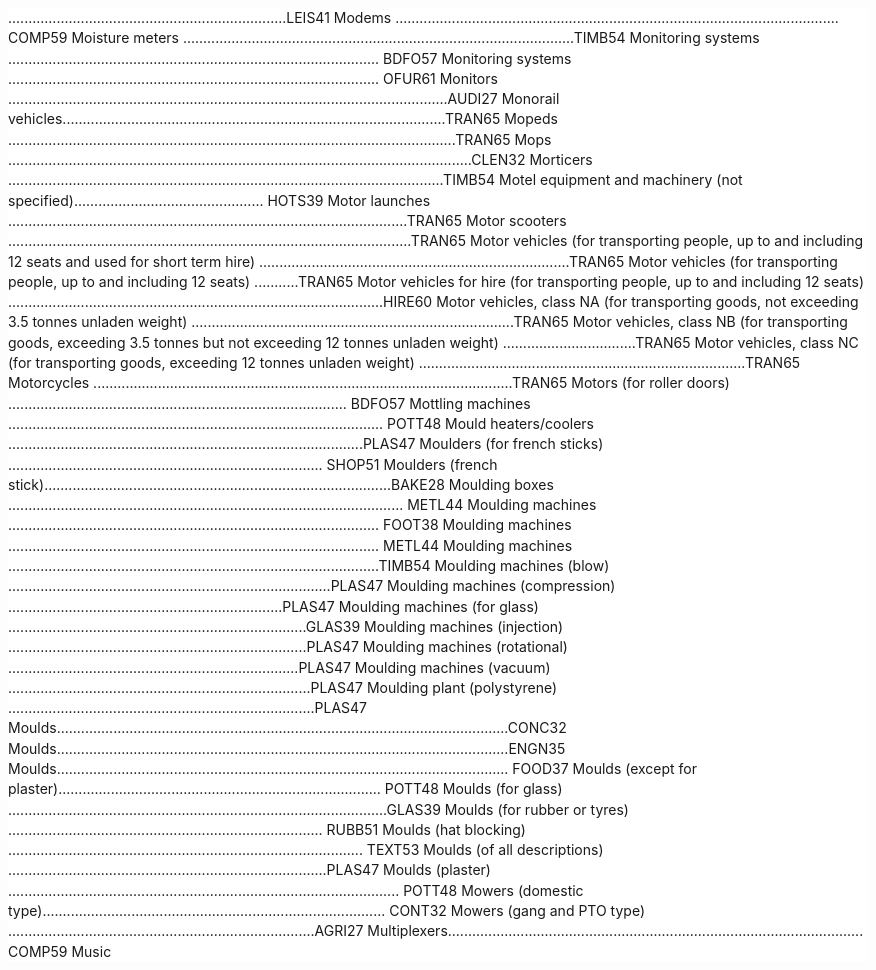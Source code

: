 .....................................................................LEIS41 Modems .............................................................................................................. COMP59 Moisture meters .................................................................................................TIMB54 Monitoring systems ............................................................................................ BDFO57 Monitoring systems ............................................................................................ OFUR61 Monitors .............................................................................................................AUDI27 Monorail vehicles...............................................................................................TRAN65 Mopeds ...............................................................................................................TRAN65 Mops ...................................................................................................................CLEN32 Morticers ............................................................................................................TIMB54 Motel equipment and machinery (not specified)............................................... HOTS39 Motor launches ...................................................................................................TRAN65 Motor scooters ....................................................................................................TRAN65 Motor vehicles (for transporting people, up to and including 12 seats and used for short term hire) .............................................................................TRAN65 Motor vehicles (for transporting people, up to and including 12 seats) ...........TRAN65 Motor vehicles for hire (for transporting people, up to and including 12 seats) .............................................................................................HIRE60 Motor vehicles, class NA (for transporting goods, not exceeding 3.5 tonnes unladen weight) ................................................................................TRAN65 Motor vehicles, class NB (for transporting goods, exceeding 3.5 tonnes but not exceeding 12 tonnes unladen weight) .................................TRAN65 Motor vehicles, class NC (for transporting goods, exceeding 12 tonnes unladen weight) .................................................................................TRAN65 Motorcycles ........................................................................................................TRAN65 Motors (for roller doors) .................................................................................... BDFO57 Mottling machines ............................................................................................. POTT48 Mould heaters/coolers ........................................................................................PLAS47 Moulders (for french sticks) .............................................................................. SHOP51 Moulders (french stick)......................................................................................BAKE28 Moulding boxes .................................................................................................. METL44 Moulding machines ............................................................................................ FOOT38 Moulding machines ............................................................................................ METL44 Moulding machines ............................................................................................TIMB54 Moulding machines (blow) ................................................................................PLAS47 Moulding machines (compression) ....................................................................PLAS47 Moulding machines (for glass) ..........................................................................GLAS39 Moulding machines (injection) ..........................................................................PLAS47 Moulding machines (rotational) ........................................................................PLAS47 Moulding machines (vacuum) ...........................................................................PLAS47 Moulding plant (polystyrene) ............................................................................PLAS47 Moulds................................................................................................................CONC32 Moulds................................................................................................................ENGN35 Moulds................................................................................................................ FOOD37 Moulds (except for plaster)................................................................................ POTT48 Moulds (for glass) ..............................................................................................GLAS39 Moulds (for rubber or tyres) .............................................................................. RUBB51 Moulds (hat blocking) ........................................................................................ TEXT53 Moulds (of all descriptions) ...............................................................................PLAS47 Moulds (plaster) ................................................................................................. POTT48 Mowers (domestic type)..................................................................................... CONT32 Mowers (gang and PTO type) ............................................................................AGRI27 Multiplexers....................................................................................................... COMP59 Music